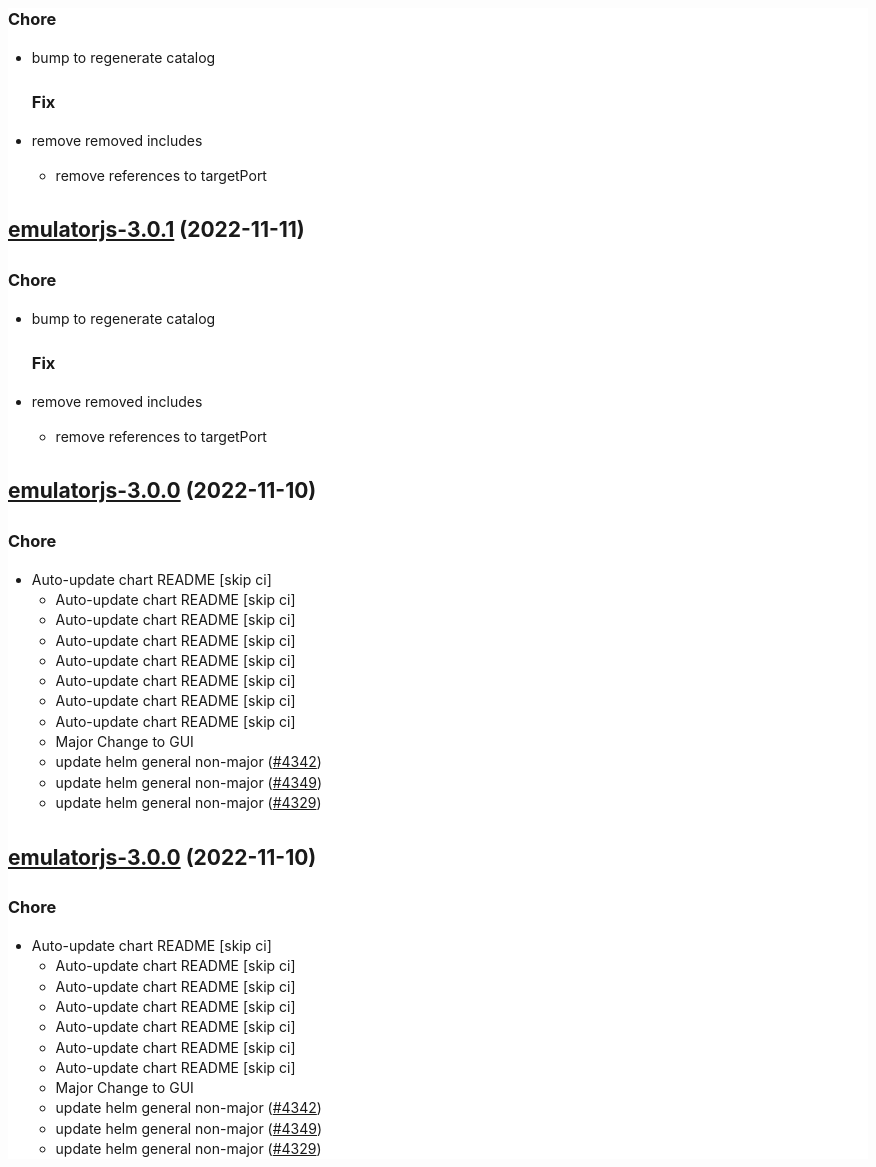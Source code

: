 ### Chore

- bump to regenerate catalog
  
  ### Fix

- remove removed includes
  - remove references to targetPort
  
  


## [emulatorjs-3.0.1](https://github.com/truecharts/charts/compare/emulatorjs-3.0.0...emulatorjs-3.0.1) (2022-11-11)

### Chore

- bump to regenerate catalog
  
  ### Fix

- remove removed includes
  - remove references to targetPort
  
  


## [emulatorjs-3.0.0](https://github.com/truecharts/charts/compare/emulatorjs-2.0.44...emulatorjs-3.0.0) (2022-11-10)

### Chore

- Auto-update chart README [skip ci]
  - Auto-update chart README [skip ci]
  - Auto-update chart README [skip ci]
  - Auto-update chart README [skip ci]
  - Auto-update chart README [skip ci]
  - Auto-update chart README [skip ci]
  - Auto-update chart README [skip ci]
  - Auto-update chart README [skip ci]
  - Major Change to GUI
  - update helm general non-major ([#4342](https://github.com/truecharts/charts/issues/4342))
  - update helm general non-major ([#4349](https://github.com/truecharts/charts/issues/4349))
  - update helm general non-major ([#4329](https://github.com/truecharts/charts/issues/4329))
  
  


## [emulatorjs-3.0.0](https://github.com/truecharts/charts/compare/emulatorjs-2.0.44...emulatorjs-3.0.0) (2022-11-10)

### Chore

- Auto-update chart README [skip ci]
  - Auto-update chart README [skip ci]
  - Auto-update chart README [skip ci]
  - Auto-update chart README [skip ci]
  - Auto-update chart README [skip ci]
  - Auto-update chart README [skip ci]
  - Auto-update chart README [skip ci]
  - Major Change to GUI
  - update helm general non-major ([#4342](https://github.com/truecharts/charts/issues/4342))
  - update helm general non-major ([#4349](https://github.com/truecharts/charts/issues/4349))
  - update helm general non-major ([#4329](https://github.com/truecharts/charts/issues/4329))
